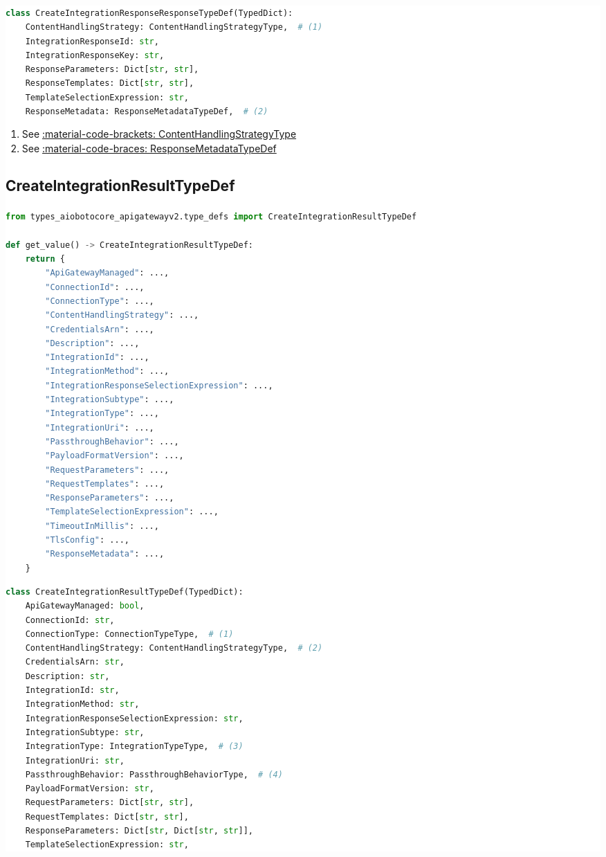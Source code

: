 ```python title="Definition"
class CreateIntegrationResponseResponseTypeDef(TypedDict):
    ContentHandlingStrategy: ContentHandlingStrategyType,  # (1)
    IntegrationResponseId: str,
    IntegrationResponseKey: str,
    ResponseParameters: Dict[str, str],
    ResponseTemplates: Dict[str, str],
    TemplateSelectionExpression: str,
    ResponseMetadata: ResponseMetadataTypeDef,  # (2)
```

1. See [:material-code-brackets: ContentHandlingStrategyType](./literals.md#contenthandlingstrategytype) 
2. See [:material-code-braces: ResponseMetadataTypeDef](./type_defs.md#responsemetadatatypedef) 
## CreateIntegrationResultTypeDef

```python title="Usage Example"
from types_aiobotocore_apigatewayv2.type_defs import CreateIntegrationResultTypeDef

def get_value() -> CreateIntegrationResultTypeDef:
    return {
        "ApiGatewayManaged": ...,
        "ConnectionId": ...,
        "ConnectionType": ...,
        "ContentHandlingStrategy": ...,
        "CredentialsArn": ...,
        "Description": ...,
        "IntegrationId": ...,
        "IntegrationMethod": ...,
        "IntegrationResponseSelectionExpression": ...,
        "IntegrationSubtype": ...,
        "IntegrationType": ...,
        "IntegrationUri": ...,
        "PassthroughBehavior": ...,
        "PayloadFormatVersion": ...,
        "RequestParameters": ...,
        "RequestTemplates": ...,
        "ResponseParameters": ...,
        "TemplateSelectionExpression": ...,
        "TimeoutInMillis": ...,
        "TlsConfig": ...,
        "ResponseMetadata": ...,
    }
```

```python title="Definition"
class CreateIntegrationResultTypeDef(TypedDict):
    ApiGatewayManaged: bool,
    ConnectionId: str,
    ConnectionType: ConnectionTypeType,  # (1)
    ContentHandlingStrategy: ContentHandlingStrategyType,  # (2)
    CredentialsArn: str,
    Description: str,
    IntegrationId: str,
    IntegrationMethod: str,
    IntegrationResponseSelectionExpression: str,
    IntegrationSubtype: str,
    IntegrationType: IntegrationTypeType,  # (3)
    IntegrationUri: str,
    PassthroughBehavior: PassthroughBehaviorType,  # (4)
    PayloadFormatVersion: str,
    RequestParameters: Dict[str, str],
    RequestTemplates: Dict[str, str],
    ResponseParameters: Dict[str, Dict[str, str]],
    TemplateSelectionExpression: str,
```